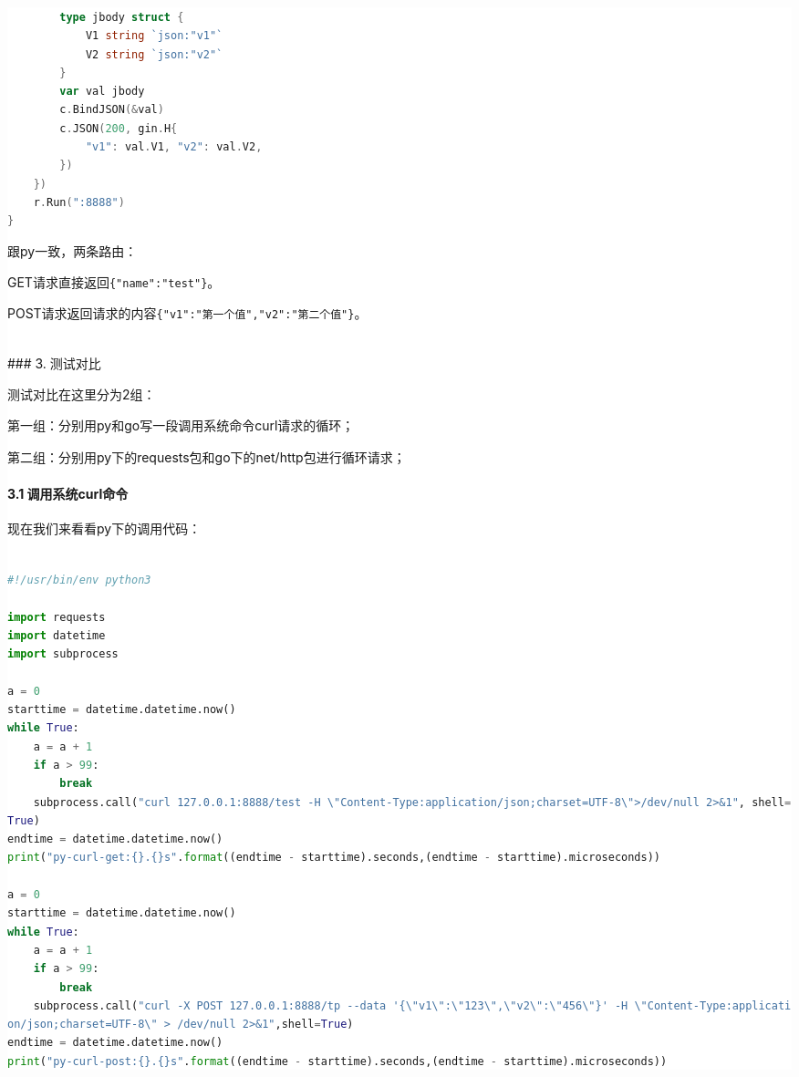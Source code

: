 ```go
		type jbody struct {
			V1 string `json:"v1"`
			V2 string `json:"v2"`
		}
		var val jbody
		c.BindJSON(&val)
		c.JSON(200, gin.H{
			"v1": val.V1, "v2": val.V2,
		})
	})
	r.Run(":8888")
}

```

跟py一致，两条路由：

GET请求直接返回`{"name":"test"}`。

POST请求返回请求的内容`{"v1":"第一个值","v2":"第二个值"}`。

<br>
### 3. 测试对比

测试对比在这里分为2组：

第一组：分别用py和go写一段调用系统命令curl请求的循环；

第二组：分别用py下的requests包和go下的net/http包进行循环请求；

#### 3.1 调用系统curl命令

现在我们来看看py下的调用代码：

```python

#!/usr/bin/env python3

import requests
import datetime
import subprocess

a = 0
starttime = datetime.datetime.now()
while True:
    a = a + 1
    if a > 99:
        break
    subprocess.call("curl 127.0.0.1:8888/test -H \"Content-Type:application/json;charset=UTF-8\">/dev/null 2>&1", shell=True)
endtime = datetime.datetime.now()
print("py-curl-get:{}.{}s".format((endtime - starttime).seconds,(endtime - starttime).microseconds))

a = 0
starttime = datetime.datetime.now()
while True:
    a = a + 1
    if a > 99:
        break
    subprocess.call("curl -X POST 127.0.0.1:8888/tp --data '{\"v1\":\"123\",\"v2\":\"456\"}' -H \"Content-Type:application/json;charset=UTF-8\" > /dev/null 2>&1",shell=True)
endtime = datetime.datetime.now()
print("py-curl-post:{}.{}s".format((endtime - starttime).seconds,(endtime - starttime).microseconds))

```